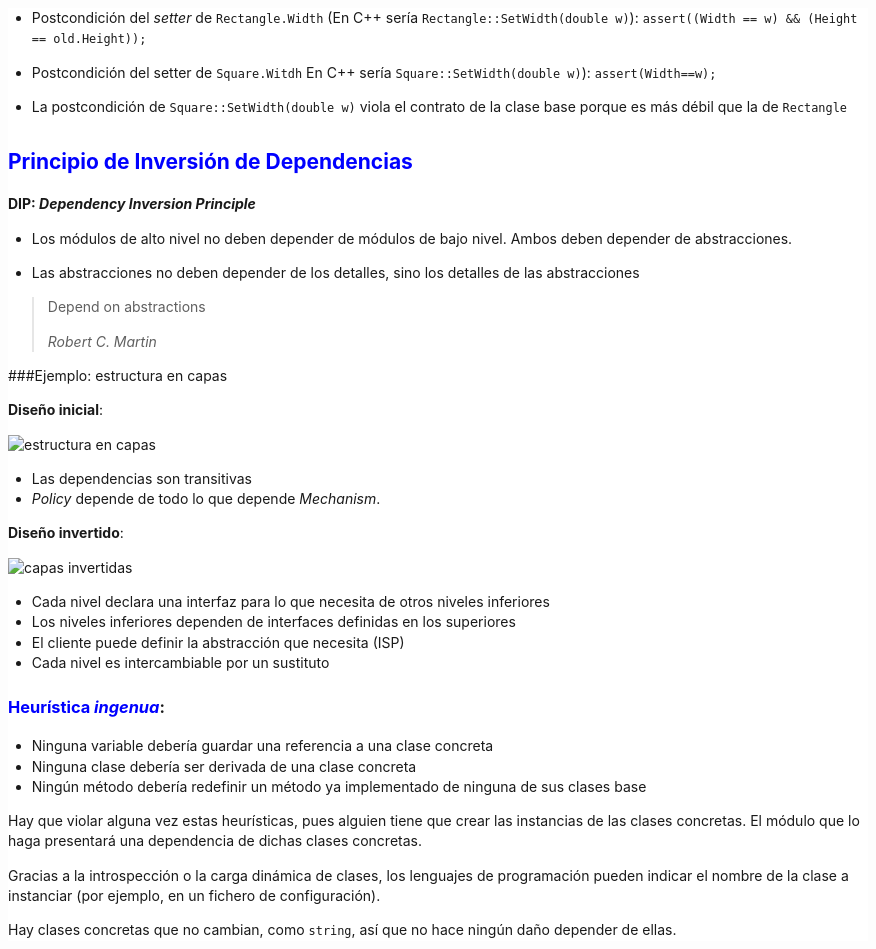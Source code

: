 - Postcondición del _setter_ de `Rectangle.Width`
  (En C++ sería `Rectangle::SetWidth(double w)`):
    `assert((Width == w) && (Height == old.Height));`

- Postcondición del setter de `Square.Witdh` 
  En C++ sería `Square::SetWidth(double w)`):
    `assert(Width==w);`

- La postcondición de `Square::SetWidth(double w)` viola el  contrato de la clase base porque es más débil que la de `Rectangle`

## <span style="color:blue;">Principio de Inversión de Dependencias</span>

__DIP: *Dependency Inversion Principle*__

- Los módulos de alto nivel no deben depender de módulos de bajo nivel.
Ambos deben depender de abstracciones.

- Las abstracciones no deben depender de los detalles, sino los detalles de las abstracciones

> Depend on abstractions
> 
> <cite>Robert C. Martin</cite>

###Ejemplo: estructura en capas 

__Diseño inicial__:

![estructura en capas](./figuras/dip-1.png)

- Las dependencias son transitivas
- _Policy_ depende de todo lo que depende _Mechanism_. 

__Diseño invertido__:

![capas invertidas](./figuras/dip-2.png)

-   Cada nivel declara una interfaz para lo que necesita de otros niveles inferiores
-   Los niveles inferiores dependen de interfaces definidas en los superiores
-   El cliente puede definir la abstracción que necesita (ISP)
-   Cada nivel es intercambiable por un sustituto

### <span style="color:blue;">Heurística _ingenua_</span>:

- Ninguna variable debería guardar una referencia a una clase concreta
- Ninguna clase debería ser derivada de una clase concreta
- Ningún método debería redefinir un método ya implementado de ninguna de sus clases base

Hay que violar alguna vez estas heurísticas, pues alguien tiene que crear las instancias de las clases concretas. El módulo que lo haga presentará una dependencia de dichas clases concretas.

Gracias a la introspección o la carga dinámica de clases, los lenguajes de programación pueden indicar el nombre de la clase a instanciar (por ejemplo, en un fichero de configuración).

Hay clases concretas que no cambian, como `string`, así que no hace ningún daño depender de ellas.
